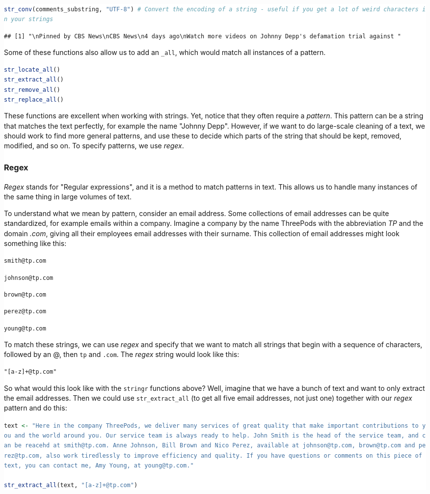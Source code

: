 ```r
str_conv(comments_substring, "UTF-8") # Convert the encoding of a string - useful if you get a lot of weird characters in your strings
```

```
## [1] "\nPinned by CBS News\nCBS News\n4 days ago\nWatch more videos on Johnny Depp's defamation trial against "
```

Some of these functions also allow us to add an `_all`, which would match all instances of a pattern.


```r
str_locate_all()
str_extract_all()
str_remove_all()
str_replace_all()
```

These functions are excellent when working with strings. Yet, notice that they often require a *pattern*. This pattern can be a string that matches the text perfectly, for example the name "Johnny Depp". However, if we want to do large-scale cleaning of a text, we should work to find more general patterns, and use these to decide which parts of the string that should be kept, removed, modified, and so on. To specify patterns, we use *regex*.


### Regex

*Regex* stands for "Regular expressions", and it is a method to match patterns in text. This allows us to handle many instances of the same thing in large volumes of text. 

To understand what we mean by pattern, consider an email address. Some collections of email addresses can be quite standardized, for example emails within a company. Imagine a company by the name ThreePods with the abbreviation *TP* and the domain *.com*, giving all their employees email addresses with their surname. This collection of email addresses might look something like this:

`smith@tp.com`

`johnson@tp.com`

`brown@tp.com`

`perez@tp.com`

`young@tp.com`

To match these strings, we can use *regex* and specify that we want to match all strings that begin with a sequence of characters, followed by an @, then `tp` and `.com`. The *regex* string would look like this:

`"[a-z]+@tp.com"`

So what would this look like with the `stringr` functions above? Well, imagine that we have a bunch of text and want to only extract the email addresses. Then we could use `str_extract_all` (to get all five email addresses, not just one) together with our *regex* pattern and do this:


```r
text <- "Here in the company ThreePods, we deliver many services of great quality that make important contributions to you and the world around you. Our service team is always ready to help. John Smith is the head of the service team, and can be reacehd at smith@tp.com. Anne Johnson, Bill Brown and Nico Perez, available at johnson@tp.com, brown@tp.com and perez@tp.com, also work tiredlessly to improve efficiency and quality. If you have questions or comments on this piece of text, you can contact me, Amy Young, at young@tp.com."

str_extract_all(text, "[a-z]+@tp.com")
```
